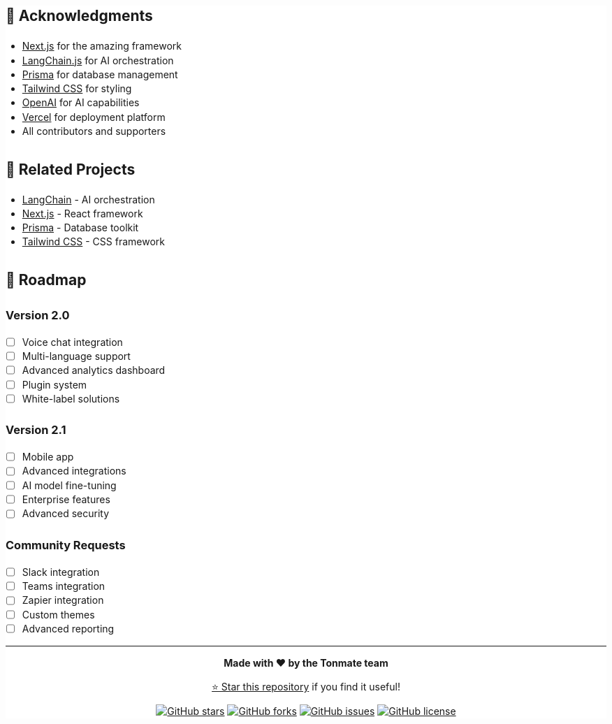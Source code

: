 ## 🙏 Acknowledgments

- [Next.js](https://nextjs.org/) for the amazing framework
- [LangChain.js](https://js.langchain.com/) for AI orchestration
- [Prisma](https://prisma.io/) for database management
- [Tailwind CSS](https://tailwindcss.com/) for styling
- [OpenAI](https://openai.com/) for AI capabilities
- [Vercel](https://vercel.com/) for deployment platform
- All contributors and supporters

## 🔗 Related Projects

- [LangChain](https://github.com/langchain-ai/langchain) - AI orchestration
- [Next.js](https://github.com/vercel/next.js) - React framework
- [Prisma](https://github.com/prisma/prisma) - Database toolkit
- [Tailwind CSS](https://github.com/tailwindlabs/tailwindcss) - CSS framework

## 🚗 Roadmap

### Version 2.0
- [ ] Voice chat integration
- [ ] Multi-language support
- [ ] Advanced analytics dashboard
- [ ] Plugin system
- [ ] White-label solutions

### Version 2.1
- [ ] Mobile app
- [ ] Advanced integrations
- [ ] AI model fine-tuning
- [ ] Enterprise features
- [ ] Advanced security

### Community Requests
- [ ] Slack integration
- [ ] Teams integration
- [ ] Zapier integration
- [ ] Custom themes
- [ ] Advanced reporting

---

<div align="center">

**Made with ❤️ by the Tonmate team**

[⭐ Star this repository](https://github.com/aryasadeghy/tonmate) if you find it useful!

[![GitHub stars](https://img.shields.io/github/stars/aryasadeghy/tonmate?style=social)](https://github.com/aryasadeghy/tonmate/stargazers)
[![GitHub forks](https://img.shields.io/github/forks/aryasadeghy/tonmate?style=social)](https://github.com/aryasadeghy/tonmate/network)
[![GitHub issues](https://img.shields.io/github/issues/aryasadeghy/tonmate)](https://github.com/aryasadeghy/tonmate/issues)
[![GitHub license](https://img.shields.io/github/license/aryasadeghy/tonmate)](https://github.com/aryasadeghy/tonmate/blob/main/LICENSE)

</div>



